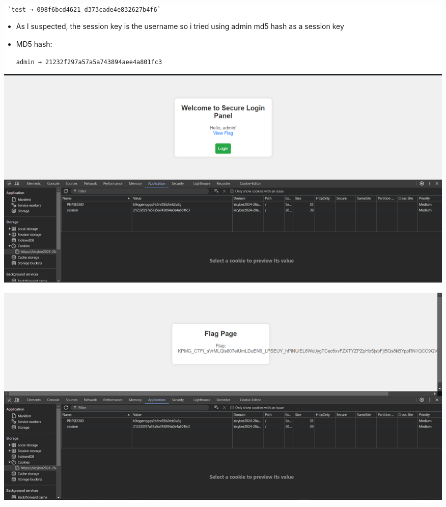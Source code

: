      `test → 098f6bcd4621 d373cade4e832627b4f6`
    
- As I suspected, the session key is the username so i tried using admin md5 hash as a session key
- MD5 hash:
    
    `admin → 21232f297a57a5a743894aee4a801fc3`
    

![Screenshot 2024-08-11 121457.png](images/Screenshot_2024-08-11_121457.png)

![Screenshot 2024-08-11 121506.png](images/Screenshot_2024-08-11_121506.png)
